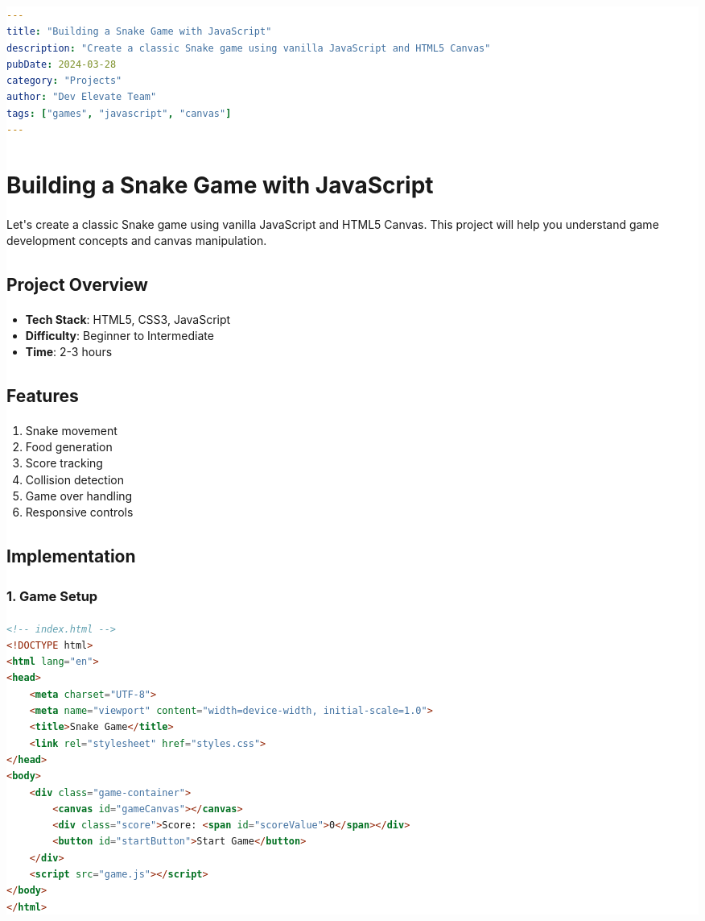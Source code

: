 ```yaml
---
title: "Building a Snake Game with JavaScript"
description: "Create a classic Snake game using vanilla JavaScript and HTML5 Canvas"
pubDate: 2024-03-28
category: "Projects"
author: "Dev Elevate Team"
tags: ["games", "javascript", "canvas"]
---
```


# Building a Snake Game with JavaScript

Let's create a classic Snake game using vanilla JavaScript and HTML5 Canvas. This project will help you understand game development concepts and canvas manipulation.

## Project Overview

- **Tech Stack**: HTML5, CSS3, JavaScript
- **Difficulty**: Beginner to Intermediate
- **Time**: 2-3 hours

## Features

1. Snake movement
2. Food generation
3. Score tracking
4. Collision detection
5. Game over handling
6. Responsive controls

## Implementation

### 1. Game Setup

```html
<!-- index.html -->
<!DOCTYPE html>
<html lang="en">
<head>
    <meta charset="UTF-8">
    <meta name="viewport" content="width=device-width, initial-scale=1.0">
    <title>Snake Game</title>
    <link rel="stylesheet" href="styles.css">
</head>
<body>
    <div class="game-container">
        <canvas id="gameCanvas"></canvas>
        <div class="score">Score: <span id="scoreValue">0</span></div>
        <button id="startButton">Start Game</button>
    </div>
    <script src="game.js"></script>
</body>
</html>
```
